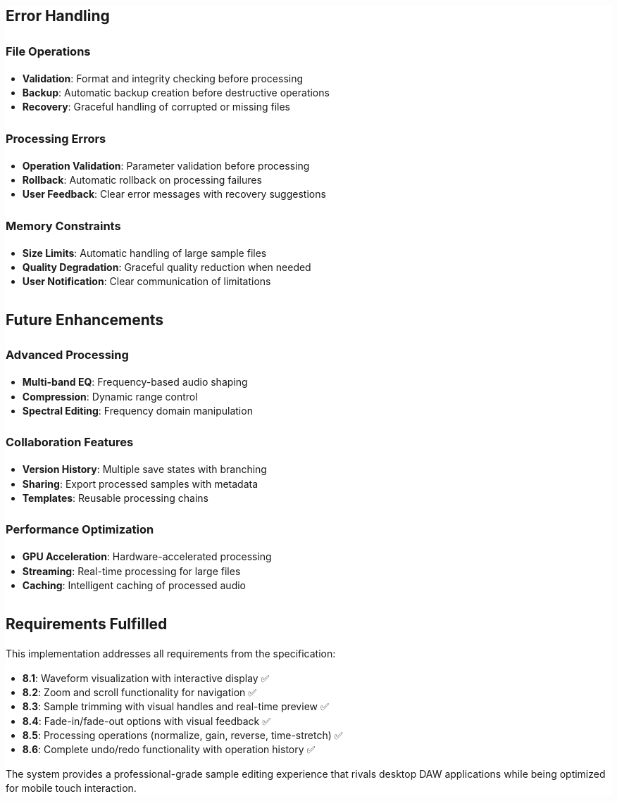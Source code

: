 ## Error Handling

### File Operations
- **Validation**: Format and integrity checking before processing
- **Backup**: Automatic backup creation before destructive operations
- **Recovery**: Graceful handling of corrupted or missing files

### Processing Errors
- **Operation Validation**: Parameter validation before processing
- **Rollback**: Automatic rollback on processing failures
- **User Feedback**: Clear error messages with recovery suggestions

### Memory Constraints
- **Size Limits**: Automatic handling of large sample files
- **Quality Degradation**: Graceful quality reduction when needed
- **User Notification**: Clear communication of limitations

## Future Enhancements

### Advanced Processing
- **Multi-band EQ**: Frequency-based audio shaping
- **Compression**: Dynamic range control
- **Spectral Editing**: Frequency domain manipulation

### Collaboration Features
- **Version History**: Multiple save states with branching
- **Sharing**: Export processed samples with metadata
- **Templates**: Reusable processing chains

### Performance Optimization
- **GPU Acceleration**: Hardware-accelerated processing
- **Streaming**: Real-time processing for large files
- **Caching**: Intelligent caching of processed audio

## Requirements Fulfilled

This implementation addresses all requirements from the specification:

- **8.1**: Waveform visualization with interactive display ✅
- **8.2**: Zoom and scroll functionality for navigation ✅
- **8.3**: Sample trimming with visual handles and real-time preview ✅
- **8.4**: Fade-in/fade-out options with visual feedback ✅
- **8.5**: Processing operations (normalize, gain, reverse, time-stretch) ✅
- **8.6**: Complete undo/redo functionality with operation history ✅

The system provides a professional-grade sample editing experience that rivals desktop DAW applications while being optimized for mobile touch interaction.